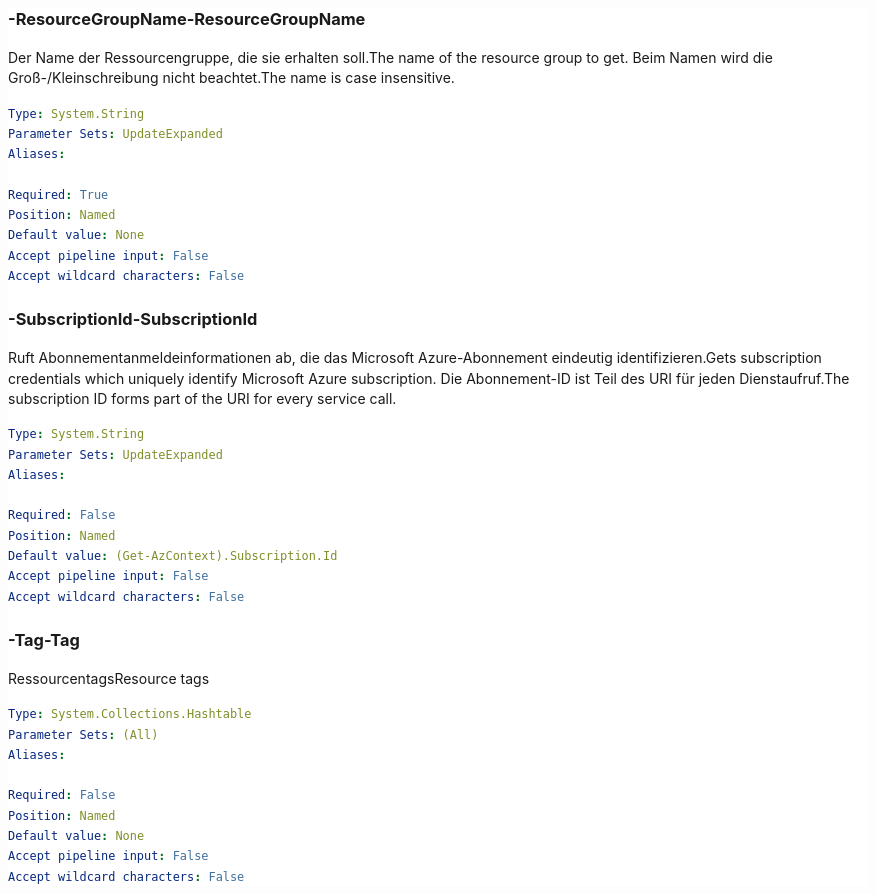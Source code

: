 ### <span data-ttu-id="40de6-121">-ResourceGroupName</span><span class="sxs-lookup"><span data-stu-id="40de6-121">-ResourceGroupName</span></span>
<span data-ttu-id="40de6-122">Der Name der Ressourcengruppe, die sie erhalten soll.</span><span class="sxs-lookup"><span data-stu-id="40de6-122">The name of the resource group to get.</span></span>
<span data-ttu-id="40de6-123">Beim Namen wird die Groß-/Kleinschreibung nicht beachtet.</span><span class="sxs-lookup"><span data-stu-id="40de6-123">The name is case insensitive.</span></span>

```yaml
Type: System.String
Parameter Sets: UpdateExpanded
Aliases:

Required: True
Position: Named
Default value: None
Accept pipeline input: False
Accept wildcard characters: False
```

### <span data-ttu-id="40de6-124">-SubscriptionId</span><span class="sxs-lookup"><span data-stu-id="40de6-124">-SubscriptionId</span></span>
<span data-ttu-id="40de6-125">Ruft Abonnementanmeldeinformationen ab, die das Microsoft Azure-Abonnement eindeutig identifizieren.</span><span class="sxs-lookup"><span data-stu-id="40de6-125">Gets subscription credentials which uniquely identify Microsoft Azure subscription.</span></span>
<span data-ttu-id="40de6-126">Die Abonnement-ID ist Teil des URI für jeden Dienstaufruf.</span><span class="sxs-lookup"><span data-stu-id="40de6-126">The subscription ID forms part of the URI for every service call.</span></span>

```yaml
Type: System.String
Parameter Sets: UpdateExpanded
Aliases:

Required: False
Position: Named
Default value: (Get-AzContext).Subscription.Id
Accept pipeline input: False
Accept wildcard characters: False
```

### <span data-ttu-id="40de6-127">-Tag</span><span class="sxs-lookup"><span data-stu-id="40de6-127">-Tag</span></span>
<span data-ttu-id="40de6-128">Ressourcentags</span><span class="sxs-lookup"><span data-stu-id="40de6-128">Resource tags</span></span>

```yaml
Type: System.Collections.Hashtable
Parameter Sets: (All)
Aliases:

Required: False
Position: Named
Default value: None
Accept pipeline input: False
Accept wildcard characters: False
```
